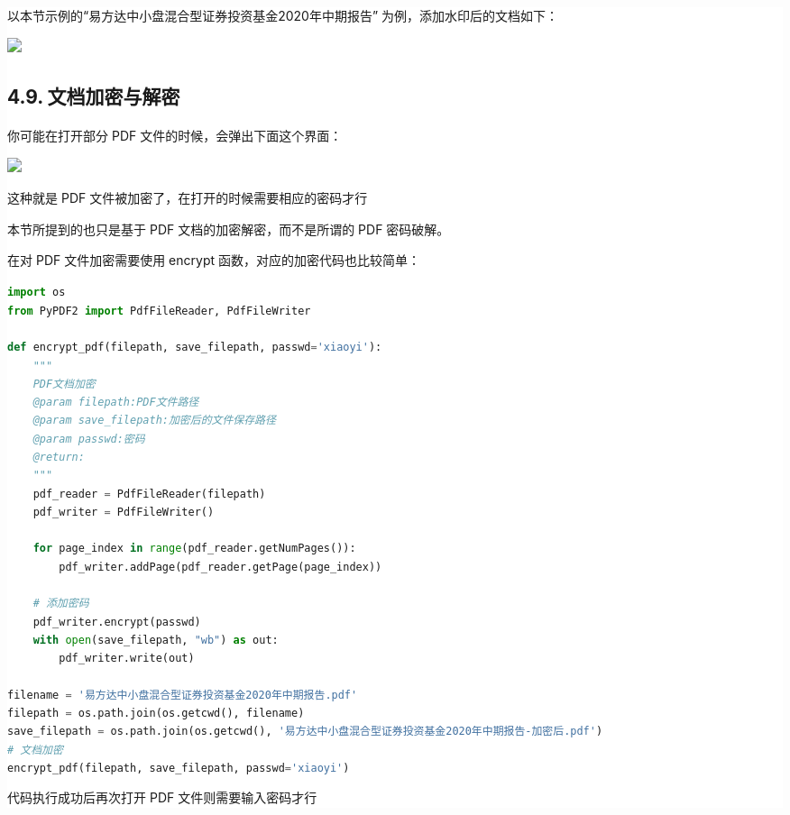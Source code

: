 ```python

```

以本节示例的“易方达中小盘混合型证券投资基金2020年中期报告” 为例，添加水印后的文档如下：

![](https://raw.githubusercontent.com/double-point/GraphBed/master/python_2_pdf/%E5%B8%A6%E6%B0%B4%E5%8D%B0%E7%9A%84PDF.png)



## 4.9. 文档加密与解密

你可能在打开部分 PDF 文件的时候，会弹出下面这个界面：

![](./图片/4.10.png)

这种就是 PDF 文件被加密了，在打开的时候需要相应的密码才行

本节所提到的也只是基于 PDF 文档的加密解密，而不是所谓的 PDF 密码破解。

在对 PDF 文件加密需要使用 encrypt 函数，对应的加密代码也比较简单：

```python
import os
from PyPDF2 import PdfFileReader, PdfFileWriter

def encrypt_pdf(filepath, save_filepath, passwd='xiaoyi'):
    """
    PDF文档加密
    @param filepath:PDF文件路径
    @param save_filepath:加密后的文件保存路径
    @param passwd:密码
    @return:
    """
    pdf_reader = PdfFileReader(filepath)
    pdf_writer = PdfFileWriter()

    for page_index in range(pdf_reader.getNumPages()):
        pdf_writer.addPage(pdf_reader.getPage(page_index))

    # 添加密码
    pdf_writer.encrypt(passwd)
    with open(save_filepath, "wb") as out:
        pdf_writer.write(out)

filename = '易方达中小盘混合型证券投资基金2020年中期报告.pdf'
filepath = os.path.join(os.getcwd(), filename)
save_filepath = os.path.join(os.getcwd(), '易方达中小盘混合型证券投资基金2020年中期报告-加密后.pdf')
# 文档加密
encrypt_pdf(filepath, save_filepath, passwd='xiaoyi')

```

代码执行成功后再次打开 PDF 文件则需要输入密码才行
